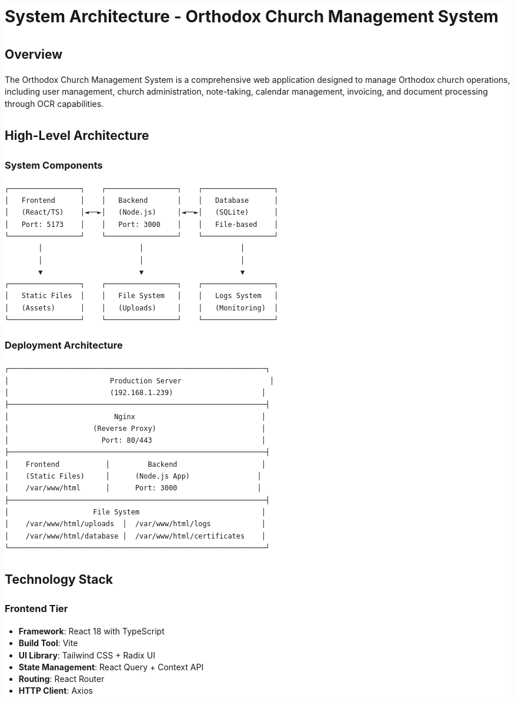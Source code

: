 # System Architecture - Orthodox Church Management System

## Overview
The Orthodox Church Management System is a comprehensive web application designed to manage Orthodox church operations, including user management, church administration, note-taking, calendar management, invoicing, and document processing through OCR capabilities.

## High-Level Architecture

### System Components
```
┌─────────────────┐    ┌─────────────────┐    ┌─────────────────┐
│   Frontend      │    │   Backend       │    │   Database      │
│   (React/TS)    │◄──►│   (Node.js)     │◄──►│   (SQLite)      │
│   Port: 5173    │    │   Port: 3000    │    │   File-based    │
└─────────────────┘    └─────────────────┘    └─────────────────┘
        │                       │                       │
        │                       │                       │
        ▼                       ▼                       ▼
┌─────────────────┐    ┌─────────────────┐    ┌─────────────────┐
│   Static Files  │    │   File System   │    │   Logs System   │
│   (Assets)      │    │   (Uploads)     │    │   (Monitoring)  │
└─────────────────┘    └─────────────────┘    └─────────────────┘
```

### Deployment Architecture
```
┌─────────────────────────────────────────────────────────────┐
│                        Production Server                     │
│                        (192.168.1.239)                     │
├─────────────────────────────────────────────────────────────┤
│                         Nginx                              │
│                    (Reverse Proxy)                         │
│                      Port: 80/443                          │
├─────────────────────────────────────────────────────────────┤
│    Frontend           │         Backend                    │
│    (Static Files)     │      (Node.js App)                │
│    /var/www/html      │      Port: 3000                   │
├─────────────────────────────────────────────────────────────┤
│                    File System                             │
│    /var/www/html/uploads  │  /var/www/html/logs            │
│    /var/www/html/database │  /var/www/html/certificates    │
└─────────────────────────────────────────────────────────────┘
```

## Technology Stack

### Frontend Tier
- **Framework**: React 18 with TypeScript
- **Build Tool**: Vite
- **UI Library**: Tailwind CSS + Radix UI
- **State Management**: React Query + Context API
- **Routing**: React Router
- **HTTP Client**: Axios
